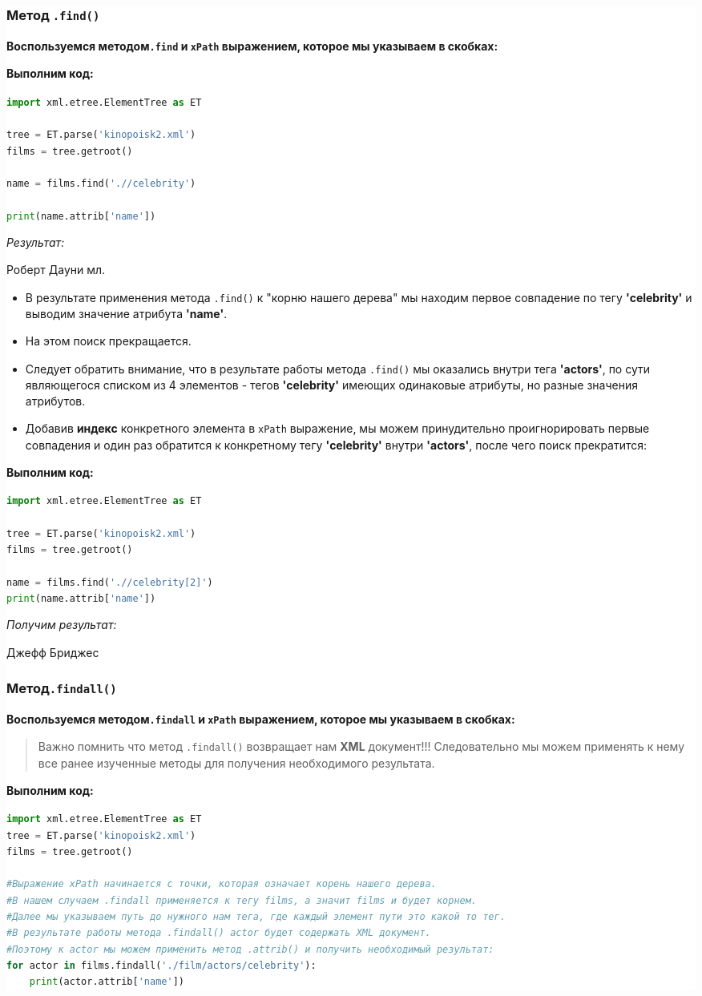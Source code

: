 ### Метод `.find()`

**Воспользуемся методом`.find` и `xPath` выражением, которое мы указываем в скобках:**

**Выполним код:**
```python
import xml.etree.ElementTree as ET

tree = ET.parse('kinopoisk2.xml')
films = tree.getroot()

name = films.find('.//celebrity')

print(name.attrib['name'])
```
*Результат:*

Роберт Дауни мл.

* В результате применения метода `.find()` к "корню нашего дерева" мы находим первое совпадение по тегу **'celebrity'** и выводим значение атрибута **'name'**.
* На этом поиск прекращается.

* Следует обратить внимание, что в результате работы метода `.find()` мы оказались внутри тега **'actors'**, по сути являющегося списком из 4 элементов - тегов **'celebrity'** имеющих одинаковые атрибуты, но разные значения атрибутов.
* Добавив **индекс** конкретного элемента в `xPath` выражение, мы можем принудительно проигнорировать первые совпадения и один раз обратится к конкретному тегу **'celebrity'** внутри **'actors'**, после чего поиск прекратится:

**Выполним код:**
```python
import xml.etree.ElementTree as ET

tree = ET.parse('kinopoisk2.xml')
films = tree.getroot()

name = films.find('.//celebrity[2]')
print(name.attrib['name'])
```
*Получим результат:*

Джефф Бриджес

### Метод`.findall()`

**Воспользуемся методом`.findall` и `xPath` выражением, которое мы указываем в скобках:**

> Важно помнить что метод `.findall()` возвращает нам **XML** документ!!! Следовательно мы можем применять к нему все ранее изученные методы для получения необходимого результата.

**Выполним код:**
```python
import xml.etree.ElementTree as ET
tree = ET.parse('kinopoisk2.xml')
films = tree.getroot()

#Выражение xPath начинается с точки, которая означает корень нашего дерева.
#В нашем случаем .findall применяется к тегу films, а значит films и будет корнем.
#Далее мы указываем путь до нужного нам тега, где каждый элемент пути это какой то тег.
#В результате работы метода .findall() actor будет содержать XML документ.
#Поэтому к actor мы можем применить метод .attrib() и получить необходимый результат:
for actor in films.findall('./film/actors/celebrity'):
    print(actor.attrib['name'])
```
